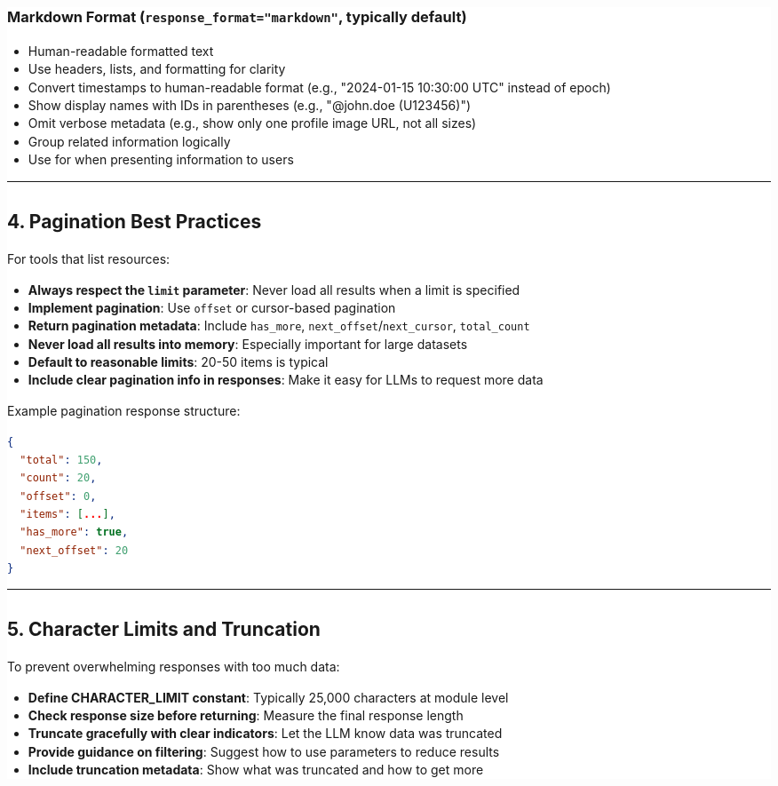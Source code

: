 ### Markdown Format (`response_format="markdown"`, typically default)

- Human-readable formatted text
- Use headers, lists, and formatting for clarity
- Convert timestamps to human-readable format (e.g., "2024-01-15 10:30:00 UTC"
  instead of epoch)
- Show display names with IDs in parentheses (e.g., "@john.doe (U123456)")
- Omit verbose metadata (e.g., show only one profile image URL, not all sizes)
- Group related information logically
- Use for when presenting information to users

---

## 4. Pagination Best Practices

For tools that list resources:

- **Always respect the `limit` parameter**: Never load all results when a limit
  is specified
- **Implement pagination**: Use `offset` or cursor-based pagination
- **Return pagination metadata**: Include `has_more`,
  `next_offset`/`next_cursor`, `total_count`
- **Never load all results into memory**: Especially important for large
  datasets
- **Default to reasonable limits**: 20-50 items is typical
- **Include clear pagination info in responses**: Make it easy for LLMs to
  request more data

Example pagination response structure:

```json
{
  "total": 150,
  "count": 20,
  "offset": 0,
  "items": [...],
  "has_more": true,
  "next_offset": 20
}
```

---

## 5. Character Limits and Truncation

To prevent overwhelming responses with too much data:

- **Define CHARACTER_LIMIT constant**: Typically 25,000 characters at module
  level
- **Check response size before returning**: Measure the final response length
- **Truncate gracefully with clear indicators**: Let the LLM know data was
  truncated
- **Provide guidance on filtering**: Suggest how to use parameters to reduce
  results
- **Include truncation metadata**: Show what was truncated and how to get more
